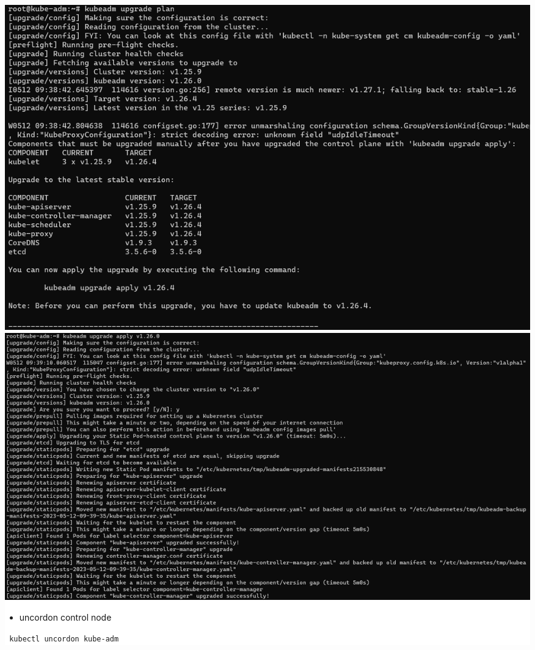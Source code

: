 ![preview](images/k8jp11_15.png)
![preview](images/k8jp11_16.png)
* uncordon control node
```sh
 kubectl uncordon kube-adm
```